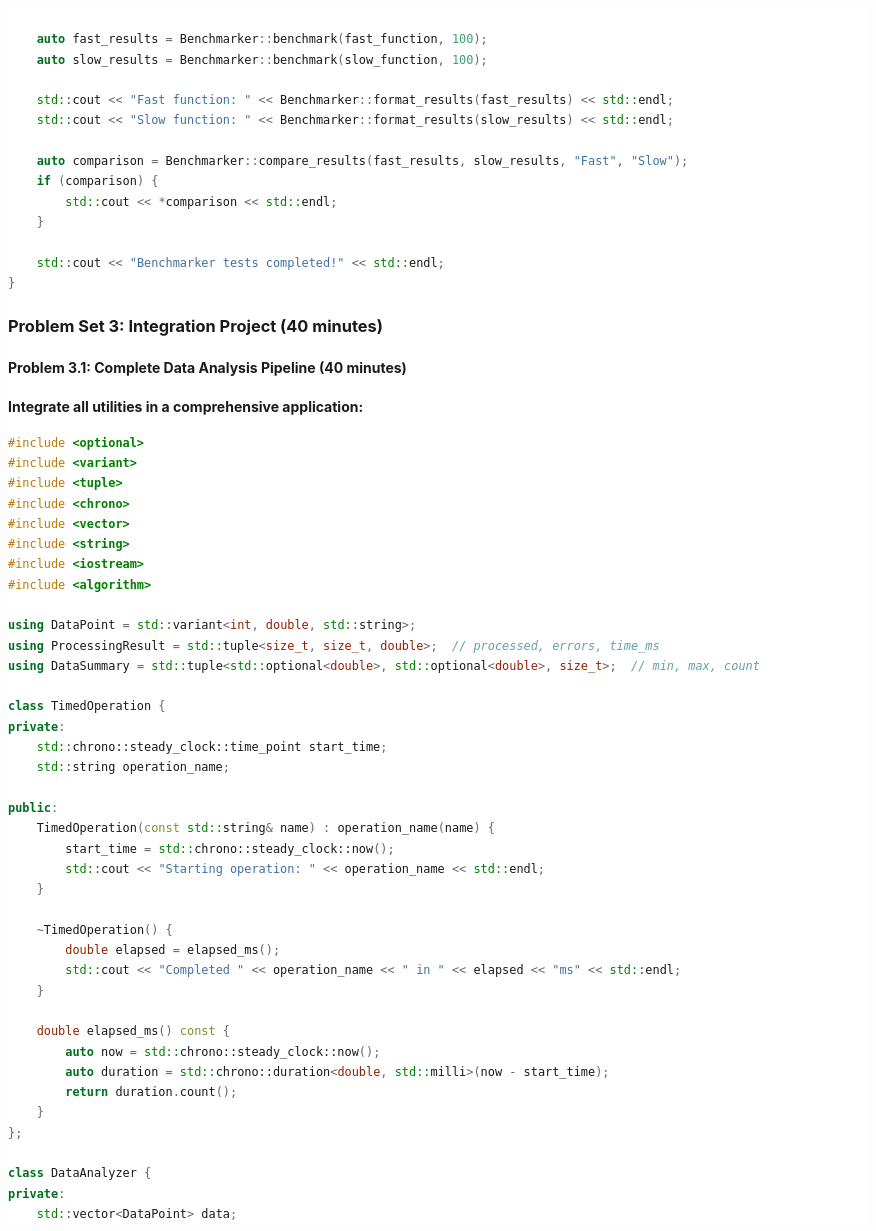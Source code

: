 ```cpp
    
    auto fast_results = Benchmarker::benchmark(fast_function, 100);
    auto slow_results = Benchmarker::benchmark(slow_function, 100);
    
    std::cout << "Fast function: " << Benchmarker::format_results(fast_results) << std::endl;
    std::cout << "Slow function: " << Benchmarker::format_results(slow_results) << std::endl;
    
    auto comparison = Benchmarker::compare_results(fast_results, slow_results, "Fast", "Slow");
    if (comparison) {
        std::cout << *comparison << std::endl;
    }
    
    std::cout << "Benchmarker tests completed!" << std::endl;
}
```

### Problem Set 3: Integration Project (40 minutes)

#### Problem 3.1: Complete Data Analysis Pipeline (40 minutes)

**Integrate all utilities in a comprehensive application:**

```cpp
#include <optional>
#include <variant>
#include <tuple>
#include <chrono>
#include <vector>
#include <string>
#include <iostream>
#include <algorithm>

using DataPoint = std::variant<int, double, std::string>;
using ProcessingResult = std::tuple<size_t, size_t, double>;  // processed, errors, time_ms
using DataSummary = std::tuple<std::optional<double>, std::optional<double>, size_t>;  // min, max, count

class TimedOperation {
private:
    std::chrono::steady_clock::time_point start_time;
    std::string operation_name;
    
public:
    TimedOperation(const std::string& name) : operation_name(name) {
        start_time = std::chrono::steady_clock::now();
        std::cout << "Starting operation: " << operation_name << std::endl;
    }
    
    ~TimedOperation() {
        double elapsed = elapsed_ms();
        std::cout << "Completed " << operation_name << " in " << elapsed << "ms" << std::endl;
    }
    
    double elapsed_ms() const {
        auto now = std::chrono::steady_clock::now();
        auto duration = std::chrono::duration<double, std::milli>(now - start_time);
        return duration.count();
    }
};

class DataAnalyzer {
private:
    std::vector<DataPoint> data;
```